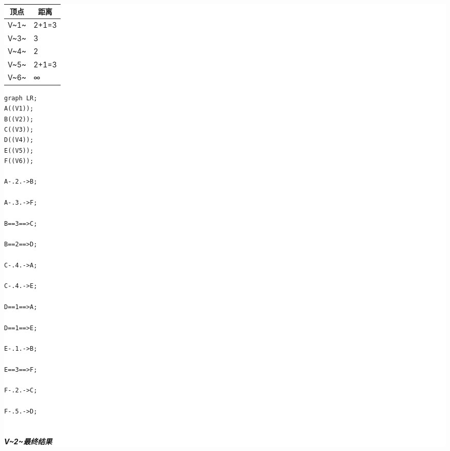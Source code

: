 

| 顶点 | 距离     |
| ---- | -------- |
| V~1~   |2+1=3 |
| V~3~   | 3 |
| V~4~   | 2 |
| V~5~   | 2+1=3 |
| V~6~   | $\infty$ |



```mermaid
graph LR;
A((V1));
B((V2));
C((V3));
D((V4));
E((V5));
F((V6));

A-.2.->B;

A-.3.->F;

B==3==>C;

B==2==>D;

C-.4.->A;

C-.4.->E;

D==1==>A;

D==1==>E;

E-.1.->B;

E==3==>F;

F-.2.->C;

F-.5.->D;


```


##### V~2~最终结果
